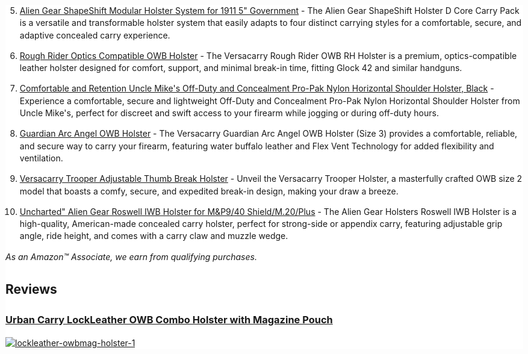 5. [Alien Gear ShapeShift Modular Holster System for 1911 5" Government](https://serp.ly/@universityofguns/amazon/uncharted-gun-holsters?utm_source=universityofguns&utm_medium=website&utm_campaign=universityofguns.com&utm_content=uncharted-gun-holsters&utm_term=alien-gear-shapeshift-modular-holster-system-for-1911-5-government) - The Alien Gear ShapeShift Holster D Core Carry Pack is a versatile and transformable holster system that easily adapts to four distinct carrying styles for a comfortable, secure, and adaptive concealed carry experience.

6. [Rough Rider Optics Compatible OWB Holster](https://serp.ly/@universityofguns/amazon/uncharted-gun-holsters?utm_source=universityofguns&utm_medium=website&utm_campaign=universityofguns.com&utm_content=uncharted-gun-holsters&utm_term=rough-rider-optics-compatible-owb-holster) - The Versacarry Rough Rider OWB RH Holster is a premium, optics-compatible leather holster designed for comfort, support, and minimal break-in time, fitting Glock 42 and similar handguns.

7. [Comfortable and Retention Uncle Mike's Off-Duty and Concealment Pro-Pak Nylon Horizontal Shoulder Holster, Black](https://serp.ly/@universityofguns/amazon/uncharted-gun-holsters?utm_source=universityofguns&utm_medium=website&utm_campaign=universityofguns.com&utm_content=uncharted-gun-holsters&utm_term=comfortable-and-retention-uncle-mikes-off-duty-and-concealment-pro-pak-nylon-horizontal-shoulder-holster-black) - Experience a comfortable, secure and lightweight Off-Duty and Concealment Pro-Pak Nylon Horizontal Shoulder Holster from Uncle Mike's, perfect for discreet and swift access to your firearm while jogging or during off-duty hours.

8. [Guardian Arc Angel OWB Holster](https://serp.ly/@universityofguns/amazon/uncharted-gun-holsters?utm_source=universityofguns&utm_medium=website&utm_campaign=universityofguns.com&utm_content=uncharted-gun-holsters&utm_term=guardian-arc-angel-owb-holster) - The Versacarry Guardian Arc Angel OWB Holster (Size 3) provides a comfortable, reliable, and secure way to carry your firearm, featuring water buffalo leather and Flex Vent Technology for added flexibility and ventilation.

9. [Versacarry Trooper Adjustable Thumb Break Holster](https://serp.ly/@universityofguns/amazon/uncharted-gun-holsters?utm_source=universityofguns&utm_medium=website&utm_campaign=universityofguns.com&utm_content=uncharted-gun-holsters&utm_term=versacarry-trooper-adjustable-thumb-break-holster) - Unveil the Versacarry Trooper Holster, a masterfully crafted OWB size 2 model that boasts a comfy, secure, and expedited break-in design, making your draw a breeze.

10. [Uncharted" Alien Gear Roswell IWB Holster for M&P9/40 Shield/M.20/Plus](https://serp.ly/@universityofguns/amazon/uncharted-gun-holsters?utm_source=universityofguns&utm_medium=website&utm_campaign=universityofguns.com&utm_content=uncharted-gun-holsters&utm_term=uncharted-alien-gear-roswell-iwb-holster-for-mp940-shieldm20plus) - The Alien Gear Holsters Roswell IWB Holster is a high-quality, American-made concealed carry holster, perfect for strong-side or appendix carry, featuring adjustable grip angle, ride height, and comes with a carry claw and muzzle wedge.

_As an Amazon™ Associate, we earn from qualifying purchases._

## Reviews

### [Urban Carry LockLeather OWB Combo Holster with Magazine Pouch](https://serp.ly/@universityofguns/amazon/uncharted-gun-holsters?utm_source=universityofguns&utm_medium=website&utm_campaign=universityofguns.com&utm_content=uncharted-gun-holsters&utm_term=urban-carry-lockleather-owb-combo-holster-with-magazine-pouch)

<div class="image"><a href="https://serp.ly/@universityofguns/amazon/uncharted-gun-holsters?utm_source=universityofguns&utm_medium=website&utm_campaign=universityofguns.com&utm_content=uncharted-gun-holsters&utm_term=lockleather-owbmag-holster-1"><img alt="lockleather-owbmag-holster-1" src="https://imagedelivery.net/vy2bglCGN6hEeWOnSe2c7A/lockleather-owbmag-holster-1/public"/></a></div>
